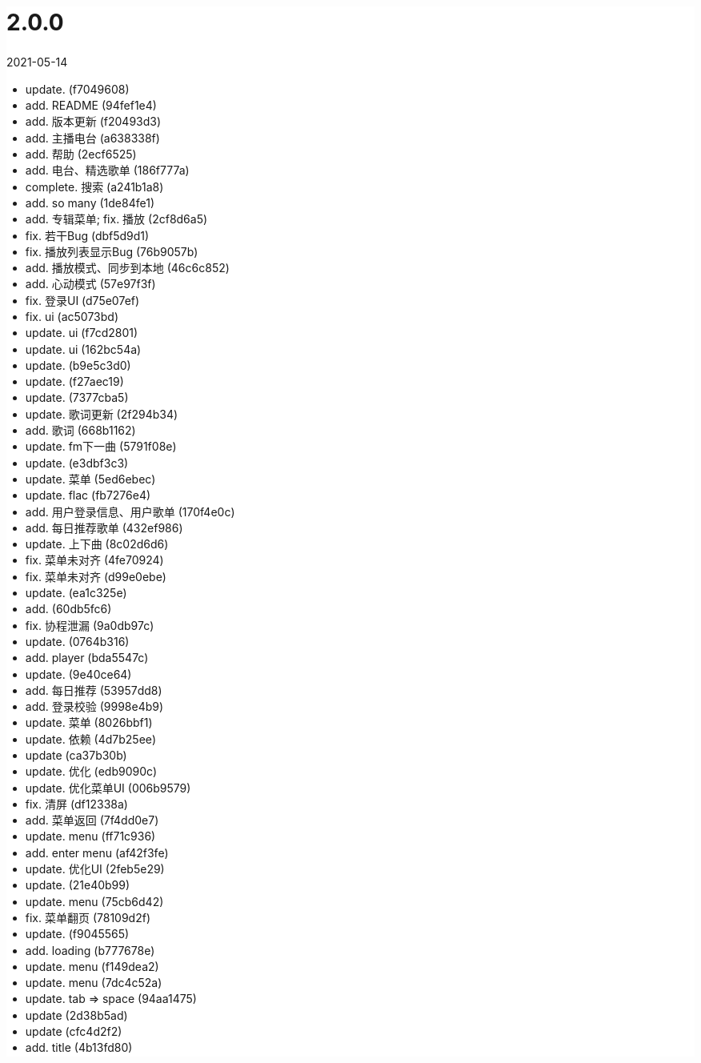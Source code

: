 2.0.0
=============
2021-05-14

* update. (f7049608)
* add. README (94fef1e4)
* add. 版本更新 (f20493d3)
* add. 主播电台 (a638338f)
* add. 帮助 (2ecf6525)
* add. 电台、精选歌单 (186f777a)
* complete. 搜索 (a241b1a8)
* add. so many (1de84fe1)
* add. 专辑菜单; fix. 播放 (2cf8d6a5)
* fix. 若干Bug (dbf5d9d1)
* fix. 播放列表显示Bug (76b9057b)
* add. 播放模式、同步到本地 (46c6c852)
* add. 心动模式 (57e97f3f)
* fix. 登录UI (d75e07ef)
* fix. ui (ac5073bd)
* update. ui (f7cd2801)
* update. ui (162bc54a)
* update. (b9e5c3d0)
* update. (f27aec19)
* update. (7377cba5)
* update. 歌词更新 (2f294b34)
* add. 歌词 (668b1162)
* update. fm下一曲 (5791f08e)
* update. (e3dbf3c3)
* update. 菜单 (5ed6ebec)
* update. flac (fb7276e4)
* add. 用户登录信息、用户歌单 (170f4e0c)
* add. 每日推荐歌单 (432ef986)
* update. 上下曲 (8c02d6d6)
* fix. 菜单未对齐 (4fe70924)
* fix. 菜单未对齐 (d99e0ebe)
* update. (ea1c325e)
* add. (60db5fc6)
* fix. 协程泄漏 (9a0db97c)
* update. (0764b316)
* add. player (bda5547c)
* update. (9e40ce64)
* add. 每日推荐 (53957dd8)
* add. 登录校验 (9998e4b9)
* update. 菜单 (8026bbf1)
* update. 依赖 (4d7b25ee)
* update (ca37b30b)
* update. 优化 (edb9090c)
* update. 优化菜单UI (006b9579)
* fix. 清屏 (df12338a)
* add. 菜单返回 (7f4dd0e7)
* update. menu (ff71c936)
* add. enter menu (af42f3fe)
* update. 优化UI (2feb5e29)
* update. (21e40b99)
* update. menu (75cb6d42)
* fix. 菜单翻页 (78109d2f)
* update. (f9045565)
* add. loading (b777678e)
* update. menu (f149dea2)
* update. menu (7dc4c52a)
* update. tab => space (94aa1475)
* update (2d38b5ad)
* update (cfc4d2f2)
* add. title (4b13fd80)